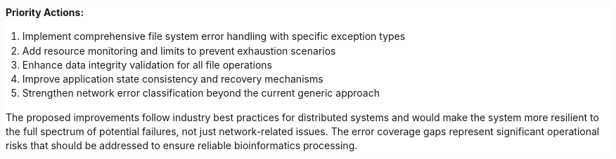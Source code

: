**Priority Actions:**
1. Implement comprehensive file system error handling with specific exception types
2. Add resource monitoring and limits to prevent exhaustion scenarios  
3. Enhance data integrity validation for all file operations
4. Improve application state consistency and recovery mechanisms
5. Strengthen network error classification beyond the current generic approach

The proposed improvements follow industry best practices for distributed systems and would make the system more resilient to the full spectrum of potential failures, not just network-related issues. The error coverage gaps represent significant operational risks that should be addressed to ensure reliable bioinformatics processing.

